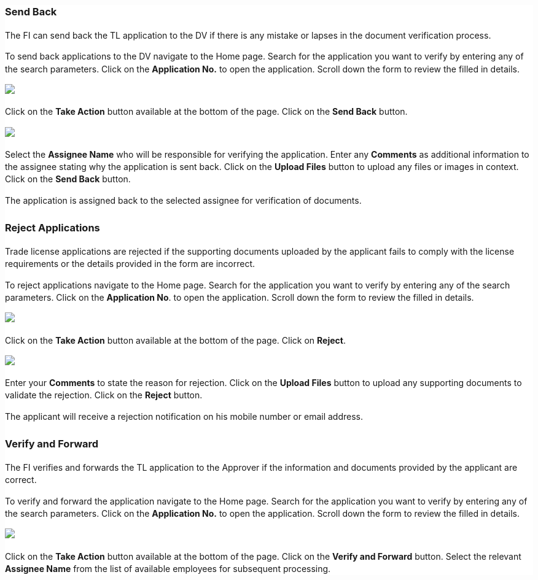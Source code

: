 ### **Send Back**

The FI can send back the TL application to the DV if there is any mistake or lapses in the document verification process.

To send back applications to the DV navigate to the Home page. Search for the application you want to verify by entering any of the search parameters. Click on the **Application No.** to open the application. Scroll down the form to review the filled in details.

![](https://lh3.googleusercontent.com/xH0mXNzooZVSoqU2_njKX_yJwn8pBg6N3FvBE7B4oeDDA85_8vKsjs2YMYayw4dxMJE1-MzxA5SMxZXzvDV0rXPTBrkWFjqy8QgIICDjj-zhsr37rfD4WTuv1W7QASfQ5AkUSHCj)

Click on the **Take Action** button available at the bottom of the page. Click on the **Send Back** button.

![](https://lh5.googleusercontent.com/3qMBZ_ljMtY2CdQF8xccjDgUKdF4ijZKg5yw37hDiQL1JLx53sK7NtJgCc49nlXS0zh1NCJadz7YQlioaG-TLqcV1qGDv-PBVwJ7fyDc9Lgtcolh0eFD3QwIfhM2JveFkBG8sCHe)

Select the **Assignee Name** who will be responsible for verifying the application. Enter any **Comments** as additional information to the assignee stating why the application is sent back. Click on the **Upload Files** button to upload any files or images in context. Click on the **Send Back** button.

The application is assigned back to the selected assignee for verification of documents.

### **Reject Applications**

Trade license applications are rejected if the supporting documents uploaded by the applicant fails to comply with the license requirements or the details provided in the form are incorrect.

To reject applications navigate to the Home page. Search for the application you want to verify by entering any of the search parameters. Click on the **Application No**. to open the application. Scroll down the form to review the filled in details.

![](https://lh3.googleusercontent.com/xH0mXNzooZVSoqU2_njKX_yJwn8pBg6N3FvBE7B4oeDDA85_8vKsjs2YMYayw4dxMJE1-MzxA5SMxZXzvDV0rXPTBrkWFjqy8QgIICDjj-zhsr37rfD4WTuv1W7QASfQ5AkUSHCj)

Click on the **Take Action** button available at the bottom of the page. Click on **Reject**.

![](https://lh3.googleusercontent.com/pTI4gYhHJyJIThqmbv9Md8IP9AysBon3CPlExgjNc7FQiB6ZWaUU_mNcvlVezzsgvn56H7ejalbHNB9BzOGEragTvPv7aZn9fkPhrgD3_xYGrQP2Nc0a3MrLTcIGS3y9izcH3hrv)

Enter your **Comments** to state the reason for rejection. Click on the **Upload Files** button to upload any supporting documents to validate the rejection. Click on the **Reject** button.

The applicant will receive a rejection notification on his mobile number or email address.

### **Verify and Forward**

The FI verifies and forwards the TL application to the Approver if the information and documents provided by the applicant are correct.

To verify and forward the application navigate to the Home page. Search for the application you want to verify by entering any of the search parameters. Click on the **Application No.** to open the application. Scroll down the form to review the filled in details.

![](https://lh3.googleusercontent.com/xH0mXNzooZVSoqU2_njKX_yJwn8pBg6N3FvBE7B4oeDDA85_8vKsjs2YMYayw4dxMJE1-MzxA5SMxZXzvDV0rXPTBrkWFjqy8QgIICDjj-zhsr37rfD4WTuv1W7QASfQ5AkUSHCj)

Click on the **Take Action** button available at the bottom of the page. Click on the **Verify and Forward** button. Select the relevant **Assignee Name** from the list of available employees for subsequent processing.
